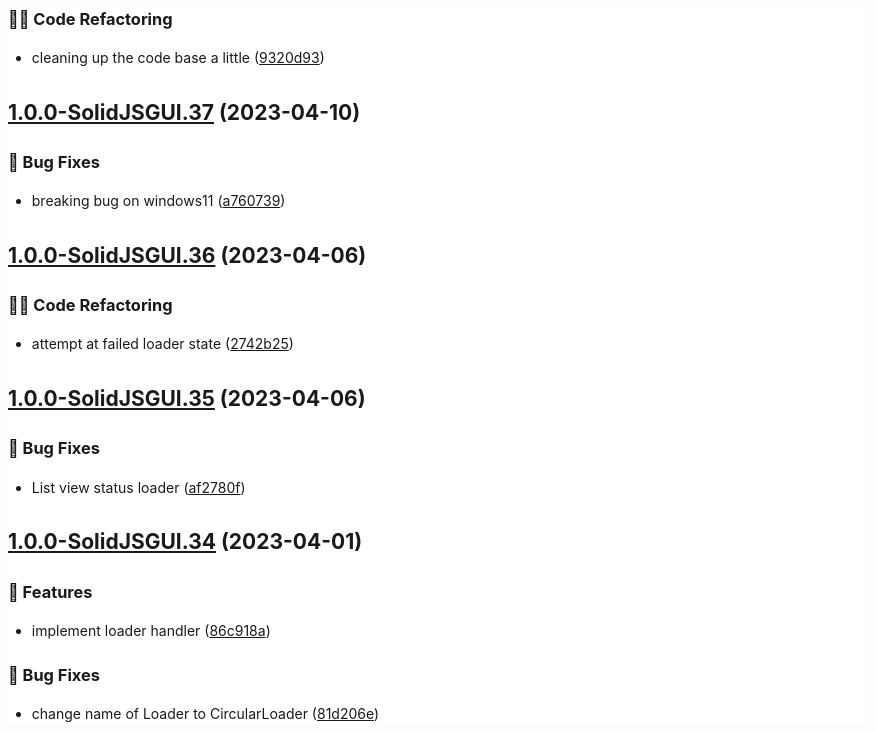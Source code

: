
### 🧑‍💻 Code Refactoring

* cleaning up the code base a little ([9320d93](https://github.com/RedHawk989/EyeTrackVR/commit/9320d93191361f4a948fa4d14d4b345a60512e3f))

## [1.0.0-SolidJSGUI.37](https://github.com/RedHawk989/EyeTrackVR/compare/v1.0.0-SolidJSGUI.36...v1.0.0-SolidJSGUI.37) (2023-04-10)


### 🐛 Bug Fixes

* breaking bug on windows11 ([a760739](https://github.com/RedHawk989/EyeTrackVR/commit/a76073936f64e36558655ddf5e8bc0168b359939))

## [1.0.0-SolidJSGUI.36](https://github.com/RedHawk989/EyeTrackVR/compare/v1.0.0-SolidJSGUI.35...v1.0.0-SolidJSGUI.36) (2023-04-06)


### 🧑‍💻 Code Refactoring

* attempt at failed loader state ([2742b25](https://github.com/RedHawk989/EyeTrackVR/commit/2742b25e7ae9cac45aafb67ef4cd1a9fa9d29a70))

## [1.0.0-SolidJSGUI.35](https://github.com/RedHawk989/EyeTrackVR/compare/v1.0.0-SolidJSGUI.34...v1.0.0-SolidJSGUI.35) (2023-04-06)


### 🐛 Bug Fixes

* List view status loader ([af2780f](https://github.com/RedHawk989/EyeTrackVR/commit/af2780f8068db2c4391c5cb5adec91b08c3e2cac))

## [1.0.0-SolidJSGUI.34](https://github.com/RedHawk989/EyeTrackVR/compare/v1.0.0-SolidJSGUI.33...v1.0.0-SolidJSGUI.34) (2023-04-01)


### 🍕 Features

* implement loader handler ([86c918a](https://github.com/RedHawk989/EyeTrackVR/commit/86c918ac14818a270a1f762134436fdfd5bfbdb1))


### 🐛 Bug Fixes

* change name of Loader to CircularLoader ([81d206e](https://github.com/RedHawk989/EyeTrackVR/commit/81d206e7b5ebb664717b0280df0bf240c19830b4))
